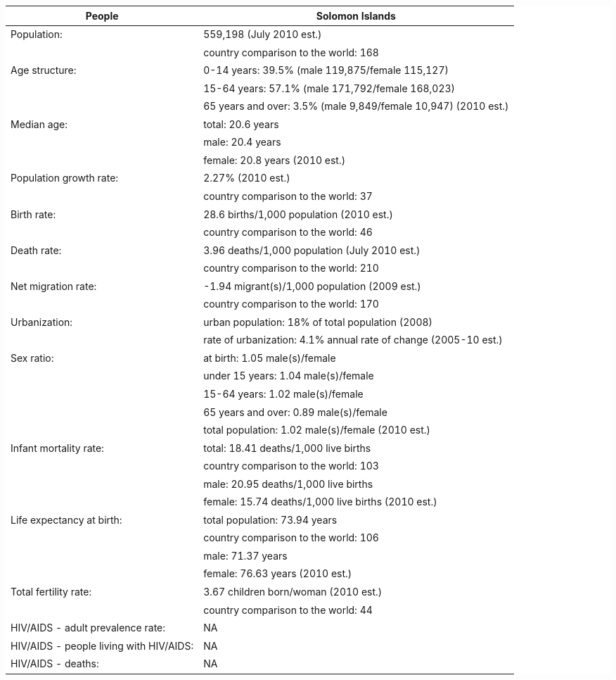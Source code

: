 
| People | Solomon Islands |
| --- | --- |
| Population: | 559,198 (July 2010 est.) |
| | country comparison to the world: 168 |
| Age structure: | 0-14 years: 39.5% (male 119,875/female 115,127) |
| | 15-64 years: 57.1% (male 171,792/female 168,023) |
| | 65 years and over: 3.5% (male 9,849/female 10,947) (2010 est.) |
| Median age: | total: 20.6 years |
| | male: 20.4 years |
| | female: 20.8 years (2010 est.) |
| Population growth rate: | 2.27% (2010 est.) |
| | country comparison to the world: 37 |
| Birth rate: | 28.6 births/1,000 population (2010 est.) |
| | country comparison to the world: 46 |
| Death rate: | 3.96 deaths/1,000 population (July 2010 est.) |
| | country comparison to the world: 210 |
| Net migration rate: | -1.94 migrant(s)/1,000 population (2009 est.) |
| | country comparison to the world: 170 |
| Urbanization: | urban population: 18% of total population (2008) |
| | rate of urbanization: 4.1% annual rate of change (2005-10 est.) |
| Sex ratio: | at birth: 1.05 male(s)/female |
| | under 15 years: 1.04 male(s)/female |
| | 15-64 years: 1.02 male(s)/female |
| | 65 years and over: 0.89 male(s)/female |
| | total population: 1.02 male(s)/female (2010 est.) |
| Infant mortality rate: | total: 18.41 deaths/1,000 live births |
| | country comparison to the world: 103 |
| | male: 20.95 deaths/1,000 live births |
| | female: 15.74 deaths/1,000 live births (2010 est.) |
| Life expectancy at birth: | total population: 73.94 years |
| | country comparison to the world: 106 |
| | male: 71.37 years |
| | female: 76.63 years (2010 est.) |
| Total fertility rate: | 3.67 children born/woman (2010 est.) |
| | country comparison to the world: 44 |
| HIV/AIDS - adult prevalence rate: | NA |
| HIV/AIDS - people living with HIV/AIDS: | NA |
| HIV/AIDS - deaths: | NA |